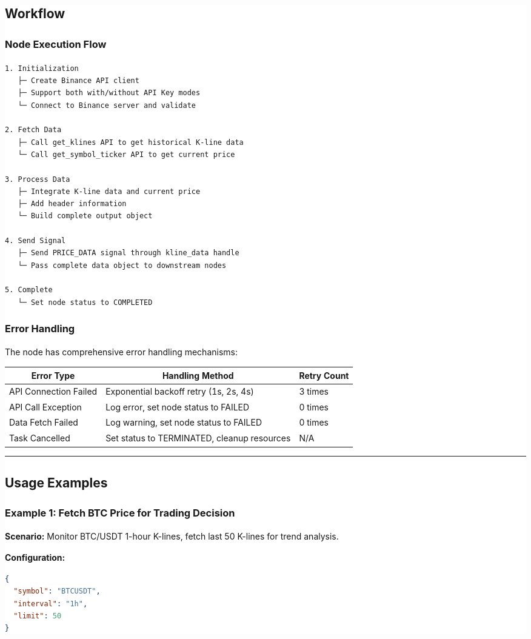 ## Workflow

### Node Execution Flow

```
1. Initialization
   ├─ Create Binance API client
   ├─ Support both with/without API Key modes
   └─ Connect to Binance server and validate

2. Fetch Data
   ├─ Call get_klines API to get historical K-line data
   └─ Call get_symbol_ticker API to get current price

3. Process Data
   ├─ Integrate K-line data and current price
   ├─ Add header information
   └─ Build complete output object

4. Send Signal
   ├─ Send PRICE_DATA signal through kline_data handle
   └─ Pass complete data object to downstream nodes

5. Complete
   └─ Set node status to COMPLETED
```

### Error Handling

The node has comprehensive error handling mechanisms:

| Error Type | Handling Method | Retry Count |
|-----------|----------------|-------------|
| API Connection Failed | Exponential backoff retry (1s, 2s, 4s) | 3 times |
| API Call Exception | Log error, set node status to FAILED | 0 times |
| Data Fetch Failed | Log warning, set node status to FAILED | 0 times |
| Task Cancelled | Set status to TERMINATED, cleanup resources | N/A |

---

## Usage Examples

### Example 1: Fetch BTC Price for Trading Decision

**Scenario:** Monitor BTC/USDT 1-hour K-lines, fetch last 50 K-lines for trend analysis.

**Configuration:**
```json
{
  "symbol": "BTCUSDT",
  "interval": "1h",
  "limit": 50
}
```
